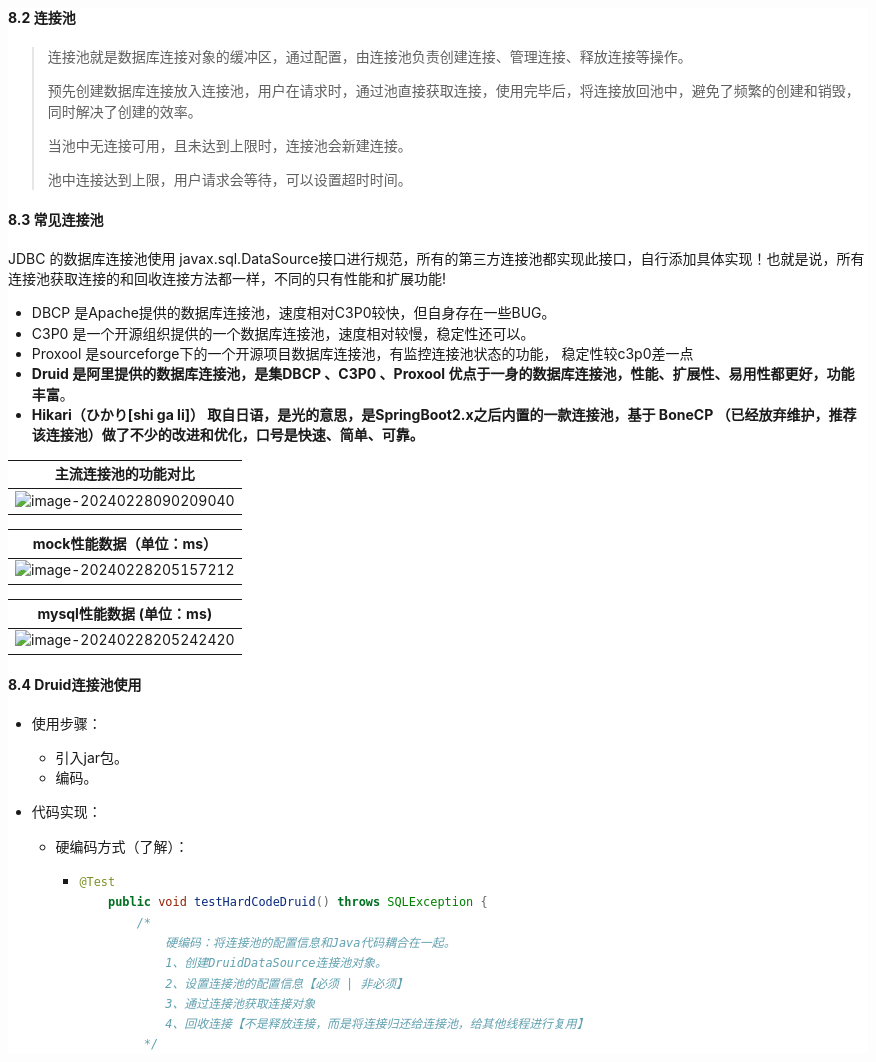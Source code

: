 

#### 8.2 连接池

> 连接池就是数据库连接对象的缓冲区，通过配置，由连接池负责创建连接、管理连接、释放连接等操作。
>
> 预先创建数据库连接放入连接池，用户在请求时，通过池直接获取连接，使用完毕后，将连接放回池中，避免了频繁的创建和销毁，同时解决了创建的效率。
>
> 当池中无连接可用，且未达到上限时，连接池会新建连接。
>
> 池中连接达到上限，用户请求会等待，可以设置超时时间。



#### 8.3 常见连接池

JDBC 的数据库连接池使用 javax.sql.DataSource接口进行规范，所有的第三方连接池都实现此接口，自行添加具体实现！也就是说，所有连接池获取连接的和回收连接方法都一样，不同的只有性能和扩展功能!

- DBCP 是Apache提供的数据库连接池，速度相对C3P0较快，但自身存在一些BUG。
- C3P0 是一个开源组织提供的一个数据库连接池，速度相对较慢，稳定性还可以。
- Proxool 是sourceforge下的一个开源项目数据库连接池，有监控连接池状态的功能， 稳定性较c3p0差一点
- **Druid 是阿里提供的数据库连接池，是集DBCP 、C3P0 、Proxool 优点于一身的数据库连接池，性能、扩展性、易用性都更好，功能丰富**。
- **Hikari（ひかり[shi ga li]） 取自日语，是光的意思，是SpringBoot2.x之后内置的一款连接池，基于 BoneCP （已经放弃维护，推荐该连接池）做了不少的改进和优化，口号是快速、简单、可靠。**

|                     主流连接池的功能对比                     |
| :----------------------------------------------------------: |
| ![image-20240228090209040](JDBC.assets\image-20240228090209040.png) |

|                   mock性能数据（单位：ms）                   |
| :----------------------------------------------------------: |
| ![image-20240228205157212](JDBC.assets\image-20240228205157212.png) |

|                   mysql性能数据 (单位：ms)                   |
| :----------------------------------------------------------: |
| ![image-20240228205242420](JDBC.assets\image-20240228205242420.png) |



#### 8.4 Druid连接池使用

- 使用步骤：
  - 引入jar包。
  - 编码。

- 代码实现：

  - 硬编码方式（了解）：

    - ```java
      @Test
          public void testHardCodeDruid() throws SQLException {
              /*
                  硬编码：将连接池的配置信息和Java代码耦合在一起。
                  1、创建DruidDataSource连接池对象。
                  2、设置连接池的配置信息【必须 | 非必须】
                  3、通过连接池获取连接对象
                  4、回收连接【不是释放连接，而是将连接归还给连接池，给其他线程进行复用】
               */
      